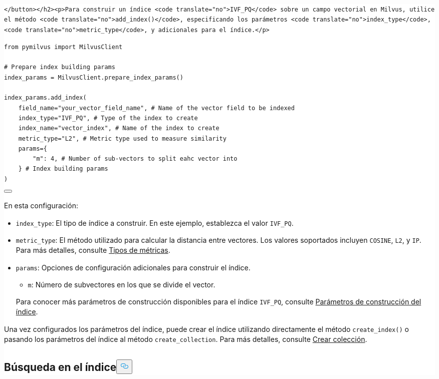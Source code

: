     </button></h2><p>Para construir un índice <code translate="no">IVF_PQ</code> sobre un campo vectorial en Milvus, utilice el método <code translate="no">add_index()</code>, especificando los parámetros <code translate="no">index_type</code>, <code translate="no">metric_type</code>, y adicionales para el índice.</p>
<pre><code translate="no" class="language-python"><span class="hljs-keyword">from</span> pymilvus <span class="hljs-keyword">import</span> MilvusClient

<span class="hljs-comment"># Prepare index building params</span>
index_params = MilvusClient.prepare_index_params()

index_params.add_index(
    field_name=<span class="hljs-string">&quot;your_vector_field_name&quot;</span>, <span class="hljs-comment"># Name of the vector field to be indexed</span>
    index_type=<span class="hljs-string">&quot;IVF_PQ&quot;</span>, <span class="hljs-comment"># Type of the index to create</span>
    index_name=<span class="hljs-string">&quot;vector_index&quot;</span>, <span class="hljs-comment"># Name of the index to create</span>
    metric_type=<span class="hljs-string">&quot;L2&quot;</span>, <span class="hljs-comment"># Metric type used to measure similarity</span>
    params={
        <span class="hljs-string">&quot;m&quot;</span>: <span class="hljs-number">4</span>, <span class="hljs-comment"># Number of sub-vectors to split eahc vector into</span>
    } <span class="hljs-comment"># Index building params</span>
)
<button class="copy-code-btn"></button></code></pre>
<p>En esta configuración:</p>
<ul>
<li><p><code translate="no">index_type</code>: El tipo de índice a construir. En este ejemplo, establezca el valor <code translate="no">IVF_PQ</code>.</p></li>
<li><p><code translate="no">metric_type</code>: El método utilizado para calcular la distancia entre vectores. Los valores soportados incluyen <code translate="no">COSINE</code>, <code translate="no">L2</code>, y <code translate="no">IP</code>. Para más detalles, consulte <a href="/docs/es/metric.md">Tipos de métricas</a>.</p></li>
<li><p><code translate="no">params</code>: Opciones de configuración adicionales para construir el índice.</p>
<ul>
<li><code translate="no">m</code>: Número de subvectores en los que se divide el vector.</li>
</ul>
<p>Para conocer más parámetros de construcción disponibles para el índice <code translate="no">IVF_PQ</code>, consulte <a href="#Index-building-params">Parámetros de construcción del índice</a>.</p></li>
</ul>
<p>Una vez configurados los parámetros del índice, puede crear el índice utilizando directamente el método <code translate="no">create_index()</code> o pasando los parámetros del índice al método <code translate="no">create_collection</code>. Para más detalles, consulte <a href="/docs/es/create-collection.md">Crear colección</a>.</p>
<h2 id="Search-on-index" class="common-anchor-header">Búsqueda en el índice<button data-href="#Search-on-index" class="anchor-icon" translate="no">
      <svg translate="no"
        aria-hidden="true"
        focusable="false"
        height="20"
        version="1.1"
        viewBox="0 0 16 16"
        width="16"
      >
        <path
          fill="#0092E4"
          fill-rule="evenodd"
          d="M4 9h1v1H4c-1.5 0-3-1.69-3-3.5S2.55 3 4 3h4c1.45 0 3 1.69 3 3.5 0 1.41-.91 2.72-2 3.25V8.59c.58-.45 1-1.27 1-2.09C10 5.22 8.98 4 8 4H4c-.98 0-2 1.22-2 2.5S3 9 4 9zm9-3h-1v1h1c1 0 2 1.22 2 2.5S13.98 12 13 12H9c-.98 0-2-1.22-2-2.5 0-.83.42-1.64 1-2.09V6.25c-1.09.53-2 1.84-2 3.25C6 11.31 7.55 13 9 13h4c1.45 0 3-1.69 3-3.5S14.5 6 13 6z"
        ></path>